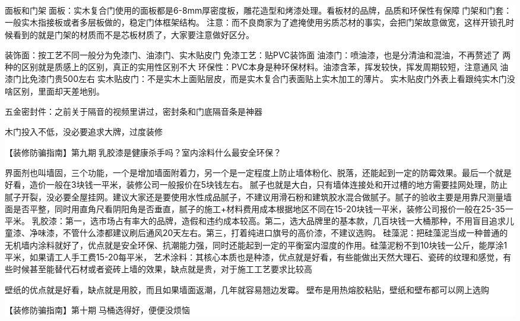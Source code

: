 面板和门架
面板：实木复合门使用的面板都是6-8mm厚密度板，雕花造型和烤漆处理。看板材的品牌，品质和环保性有保障
门架和门套：一般实木指接板或者多层板做的，稳定门体框架结构。
注意：而不良商家为了遮掩使用劣质芯材的事实，会把门架故意做宽，这样开锁孔时候看到的就是门架的材质而不是芯板材质了，大家要注意做好区分。

装饰面：按工艺不同一般分为免漆门、油漆门、实木贴皮门
免漆工艺：贴PVC装饰面
油漆门：喷油漆，也是分清油和混油，不再赘述了
两种的区别就是质感上的区别，真正的实用性区别不大
环保性：PVC本身是种环保材料。油漆含苯，挥发较快，挥发周期较短，注意通风
油漆门比免漆门贵500左右
实木贴皮门：不是实木上面贴层皮，而是实木复合门表面贴上实木加工的薄片。
实木贴皮门外表上看跟纯实木门没啥区别，里面却天差地别。

五金密封件：之前关于隔音的视频里讲过，密封条和门底隔音条是神器

木门投入不低，没必要追求大牌，过度装修




【装修防骗指南】第九期 乳胶漆是健康杀手吗？室内涂料什么最安全环保？

界面剂也叫墙固，三个功能，一个是增加墙面附着力，另一个是一定程度上防止墙体粉化、脱落，还能起到一定的防霉效果。最后一个就是好看，造价一般在3块钱一平米，装修公司一般报价在5块钱左右。
腻子也就是大白，只有墙体连接处和开过槽的地方需要挂网处理，防止腻子开裂，没必要全屋挂网。建议大家还是要使用水性成品腻子，不建议用滑石粉和建筑胶水混合做腻子。腻子的验收主要是用靠尺测量墙面是否平整，同时用直角尺看阴阳角是否垂直，腻子的施工+材料费用成本根据地区不同在15-20块钱一平米，装修公司报价一般在25-35一平米。
乳胶漆：第一，选市场占有率大的品牌，造假和违约成本较高。第二，选大品牌里的基本款，几百块钱一大桶那种，不用盲目追求儿童漆、净味漆，不管什么漆都建议刷后通风20天左右。第三，打着纯进口旗号的高价漆，不建议选购。
硅藻泥：把硅藻泥当成一种普通的无机墙内涂料就好了，优点就是安全环保、抗潮能力强，同时还能起到一定的平衡室内湿度的作用。硅藻泥粉不到10块钱一公斤，能厚涂1平米，如果请工人手工费15-20每平米，
艺术涂料：其核心本质也是种漆，优点就是好看，有些能做出天然大理石、瓷砖的纹理和感觉，有些时候甚至能替代石材或者瓷砖上墙的效果，缺点就是贵，对于施工工艺要求比较高

壁纸的优点就是好看，缺点就是用胶，而且如果墙面返潮，几年就容易翘边发霉。
壁布是用热熔胶粘贴，壁纸和壁布都可以网上选购

【装修防骗指南】第十期 马桶选得好，便便没烦恼
